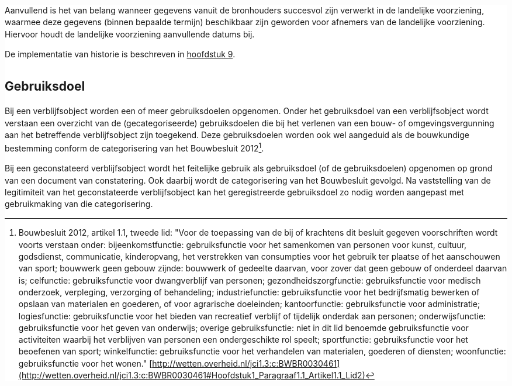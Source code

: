 Aanvullend is het van belang wanneer gegevens vanuit de bronhouders succesvol zijn verwerkt in de landelijke voorziening, waarmee deze gegevens (binnen bepaalde termijn) beschikbaar zijn geworden voor afnemers van de landelijke voorziening. Hiervoor houdt de landelijke voorziening aanvullende datums bij.

De implementatie van historie is beschreven in [hoofdstuk 9](implementatie.md#9-implementatie).

## Gebruiksdoel

Bij een verblijfsobject worden een of meer gebruiksdoelen opgenomen. Onder het gebruiksdoel van een verblijfsobject wordt verstaan een overzicht van de (gecategoriseerde) gebruiksdoelen die bij het verlenen van een bouw- of omgevingsvergunning aan het betreffende verblijfsobject zijn toegekend. Deze gebruiksdoelen worden ook wel aangeduid als de bouwkundige bestemming conform de categorisering van het Bouwbesluit 2012[^3-8-i].

Bij een geconstateerd verblijfsobject wordt het feitelijke gebruik als gebruiksdoel (of de gebruiksdoelen) opgenomen op grond van een document van constatering. Ook daarbij wordt de categorisering van het Bouwbesluit gevolgd. Na vaststelling van de legitimiteit van het geconstateerde verblijfsobject kan het geregistreerde gebruiksdoel zo nodig worden aangepast met gebruikmaking van die categorisering.

[^3-8-i]: Bouwbesluit 2012, artikel 1.1, tweede lid: "Voor de toepassing van de bij of krachtens dit besluit gegeven voorschriften wordt voorts verstaan onder: bijeenkomstfunctie: gebruiksfunctie voor het samenkomen van personen voor kunst, cultuur, godsdienst, communicatie, kinderopvang, het verstrekken van consumpties voor het gebruik ter plaatse of het aanschouwen van sport; bouwwerk geen gebouw zijnde: bouwwerk of gedeelte daarvan, voor zover dat geen gebouw of onderdeel daarvan is; celfunctie: gebruiksfunctie voor dwangverblijf van personen; gezondheidszorgfunctie: gebruiksfunctie voor medisch onderzoek, verpleging, verzorging of behandeling; industriefunctie: gebruiksfunctie voor het bedrijfsmatig bewerken of opslaan van materialen en goederen, of voor agrarische doeleinden; kantoorfunctie: gebruiksfunctie voor administratie; logiesfunctie: gebruiksfunctie voor het bieden van recreatief verblijf of tijdelijk onderdak aan personen; onderwijsfunctie: gebruiksfunctie voor het geven van onderwijs; overige gebruiksfunctie: niet in dit lid benoemde gebruiksfunctie voor activiteiten waarbij het verblijven van personen een ondergeschikte rol speelt; sportfunctie: gebruiksfunctie voor het beoefenen van sport; winkelfunctie: gebruiksfunctie voor het verhandelen van materialen, goederen of diensten; woonfunctie: gebruiksfunctie voor het wonen." [http://wetten.overheid.nl/jci1.3:c:BWBR0030461](http://wetten.overheid.nl/jci1.3:c:BWBR0030461#Hoofdstuk1_Paragraaf1.1_Artikel1.1_Lid2)


[^3-2-i]: Het stelsel van de Rijksdriehoeksmeting (RD) is het coördinatensysteem van Nederland. [http://www.kadaster.nl/web/Themas/Registraties/Rijksdriehoeksmeting/Rijksdriehoeksstelsel.htm](http://www.kadaster.nl/web/Themas/Registraties/Rijksdriehoeksmeting/Rijksdriehoeksstelsel.htm)
[^3-3-1-i]: Open Geospatial Consortium (2011, 2012) _Geography Markup Language (GML) simple features profile (with Corrigendum)_, OGC® 10-100r3. [https://portal.opengeospatial.org/files/?artifact_id=42729](https://portal.opengeospatial.org/files/?artifact_id=42729)
[^3-7-1-i]:	De beheerder van de landelijke voorziening geeft de woonplaatscodes uit op grond van artikel 19 lid 3 van de Wet basisregistraties adressen en gebouwen en artikel 11 van het Besluit basisregistraties adressen en gebouwen. [http://wetten.overheid.nl/jci1.3:c:BWBR0023466](http://wetten.overheid.nl/jci1.3:c:BWBR0023466#Hoofdstuk3_Paragraaf2_Artikel19) en [http://wetten.overheid.nl/jci1.3:c:BWBR0025520#Hoofdstuk3_Artikel11](http://wetten.overheid.nl/jci1.3:c:BWBR0025520#Hoofdstuk3_Artikel11) en [http://www.kadaster.nl/web/Themas/Registraties/BAG/BAGartikelen/BAG-Woonplaatscodes.htm](http://www.kadaster.nl/web/Themas/Registraties/BAG/BAGartikelen/BAG-Woonplaatscodes.htm)
[^3-7-1-ii]: _Tabel 33 Gemeententabel_ maakt deel uit van de Landelijke Tabellen GBA. "Landelijke Tabellen zijn coderingslijsten waarin gegevens zijn opgenomen die gebruikt worden voor de bijhouding van persoonsgegevens in het geautomatiseerde systeem van de Gemeentelijke Basisadministratie Persoonsgegevens (GBA). Hoewel deze tabellen een onderdeel zijn van het Logisch Ontwerp GBA en op grond daarvan dezelfde juridische waarde bezitten, nemen ze een bijzondere plaats in. Dat komt voornamelijk omdat tabellen aan voortdurende wijziging onderhevig kunnen zijn. \[...\] De bijhouding en verspreiding van de Landelijke Tabellen wordt uitgevoerd door de Rijksdienst voor Identiteitsgegevens (RvIG)." [http://publicaties.rvig.nl/Landelijke_tabellen/Inleiding_op_de_Landelijke_Tabellen_GBA](http://publicaties.rvig.nl/Landelijke_tabellen/Inleiding_op_de_Landelijke_Tabellen_GBA)
[^3-7-1-iii]: Wet basisregistraties adressen en gebouwen, artikel 19, eerste lid: "In de basisregistratie worden een identificerend objectnummer, beschrijvende gegevens, temporele gegevens en meta-gegevens opgenomen over de in de gemeente bestaande: a. panden; b. verblijfsobjecten; c. standplaatsen, alsmede situaties als bedoeld in artikel 2, tweede lid, onderdeel b, aanhef en onder 1°; d. ligplaatsen, alsmede situaties als bedoeld in artikel 2, tweede lid, onderdeel b, aanhef en onder 2°; e. woonplaatsen, alsmede situaties als bedoeld in artikel 2, tweede lid, onderdeel b, aanhef en onder 3°; f. openbare ruimten, alsmede situaties als bedoeld in artikel 2, tweede lid, onderdeel b, aanhef en onder 4°, en g. nummeraanduidingen, alsmede situaties als bedoeld in artikel 2, tweede lid, onderdeel b, aanhef en onder 5°." [https://zoek.officielebekendmakingen.nl/stb-2017-60.html](https://zoek.officielebekendmakingen.nl/stb-2017-60.html)
[^3-7-1-iv]: Wet van 10 februari 2017 tot wijziging van de Wet basisregistraties adressen en gebouwen en enige andere wetten in verband met modernisering en vereenvoudiging van de registratie en het toezicht, artikel I, onderdeel Q, onder 19, eerste lid: "In de basisregistratie worden een identificerend objectnummer, beschrijvende gegevens, temporele gegevens en meta-gegevens opgenomen over de in de gemeente bestaande: a. panden; b. verblijfsobjecten; c. standplaatsen, alsmede situaties als bedoeld in artikel 2, tweede lid, onderdeel b, aanhef en onder 1°; d. ligplaatsen, alsmede situaties als bedoeld in artikel 2, tweede lid, onderdeel b, aanhef en onder 2°; e. woonplaatsen, alsmede situaties als bedoeld in artikel 2, tweede lid, onderdeel b, aanhef en onder 3°; f. openbare ruimten, alsmede situaties als bedoeld in artikel 2, tweede lid, onderdeel b, aanhef en onder 4°, en g. nummeraanduidingen, alsmede situaties als bedoeld in artikel 2, tweede lid, onderdeel b, aanhef en onder 5°." [https://zoek.officielebekendmakingen.nl/stb-2017-60.html](https://zoek.officielebekendmakingen.nl/stb-2017-60.html)
[^3-7-1-v]: Besluit van 6 juli 2017 tot wijziging van het Besluit basisregistraties adressen en gebouwen in verband met modernisering en vereenvoudiging van de registratie, artikel I, onderdeel G: "Artikel 10 wordt als volgt gewijzigd: 1. In het eerste lid wordt “in de artikelen 19, eerste lid, onderdeel a, 20, eerste lid, onderdeel a, 21, eerste lid, onderdeel a, 22, eerste lid, onderdeel a, 23, eerste lid, onderdeel a, 24, eerste lid, onderdeel a, en 25, eerste lid, onderdeel a, van de wet” vervangen door: bij de nummers 1.1, 2.1, 3.1, 4.1, 5.1, 6.1 en 7.1 in de bijlage bij dit besluit. 2. Het tweede en derde lid komen te luiden: 2. Indien een in de basisregistratie opgenomen verblijfsobject, standplaats of ligplaats wordt gesplitst, wordt elk van de aldus ontstane verblijfsobjecten, standplaatsen of ligplaatsen van een nieuwe identificatiecode voorzien. 3. Indien in de basisregistratie opgenomen verblijfsobjecten, standplaatsen of ligplaatsen worden samengevoegd, wordt het aldus ontstane verblijfsobject, dan wel de aldus ontstane standplaats of ligplaats van een nieuwe identificatiecode voorzien." [https://zoek.officielebekendmakingen.nl/stb-2017-311.html](https://zoek.officielebekendmakingen.nl/stb-2017-311.html)
[^3-7-1-vi]: Nota van toelichting bij het Besluit van 6 juli 2017 tot wijziging van het Besluit basisregistraties adressen en gebouwen in verband met modernisering en vereenvoudiging van de registratie, algemeen deel, artikel 2.3: "Identificatiecodes bij splitsing en samenvoeging van woonplaatsen en openbare ruimten. Bij de evaluatie van de wet is de wens geuit om bij wijzigingen van woonplaatsen alleen de geometrie te wijzigen. De regels voor wijzigingen van woonplaatsen die in het tweede en derde lid van artikel 10 van het besluit waren opgenomen, brachten onder meer mee dat in veel gevallen mutaties in de registratie moesten worden doorgevoerd die voor gebruikers de indruk wekten dat verhuizingen naar andere woonplaatsen hadden plaatsgevonden, terwijl het uitsluitend ‘administratieve verhuizingen’ betrof. Bij wijziging van openbare ruimten deed zich hetzelfde voor. Het BAG Bronhouders- en Afnemers Overleg (BAG BAO) heeft nader onderzoek laten doen naar het behoud van de identificatiecode bij geometriewijzigingen. Op basis van de resultaten is door het BAG BAO geadviseerd artikel 10 van het besluit aan te passen. Het advies houdt in dat de identificatiecode van de woonplaats alleen wordt gewijzigd in het geval van splitsing van een woonplaats, voor zover de opgesplitste delen geen deel gaan uitmaken van een andere bestaande woonplaats. Bij samenvoeging van (een deel van) een woonplaats met een andere woonplaats wordt ofwel een van de woonplaatsen opgeheven (als deze geheel met een andere woonplaats wordt samengevoegd), ofwel wijzigt alleen de geometrie van beide woonplaatsen. Op die manier leidt de wijziging van de geometrie van een bestaande woonplaats niet tot wijziging van de identificatiecode van die woonplaats. Het BAG BAO heeft hierbij tevens geadviseerd om, gezien de overeenkomsten in de aard van de problematiek, dezelfde aanpak te volgen bij wijzigingen van openbare ruimten. Gelet op het uitgebrachte advies zijn het tweede en derde lid van artikel 10 heroverwogen. Geconcludeerd is dat opvolging van het advies aanbeveling verdient. Een en ander heeft geleid tot een formulering van artikel 10 die inhoudt dat bij splitsing van een woonplaats of openbare ruimte alleen een daardoor nieuw ontstane (oftewel niet reeds aanwezige) woonplaats of openbare ruimte van een nieuwe identificatiecode wordt voorzien. Dat aan een nieuw ontstaan object een identificatiecode wordt toegekend, volgt uit artikel 19, eerste lid, van de wet en het nieuwe artikel 8 van het besluit in samenhang met de bij het besluit behorende bijlage. Een bij splitsing betrokken reeds bestaande woonplaats of openbare ruimte wordt niet geacht op te houden te bestaan, maar ondergaat alleen een wijziging van de geometrie. Bij samenvoeging van twee woonplaatsen of openbare ruimten houdt de ene daarbij betrokken woonplaats of openbare ruimte op te bestaan, en wijzigt de geometrie van de andere woonplaats of openbare ruimte. Bij dat laatste bekijkt de gemeente per geval welk betrokken object logischerwijs geacht wordt voort te bestaan en welk object verdwijnt." [https://zoek.officielebekendmakingen.nl/stb-2017-311.html](https://zoek.officielebekendmakingen.nl/stb-2017-311.html)